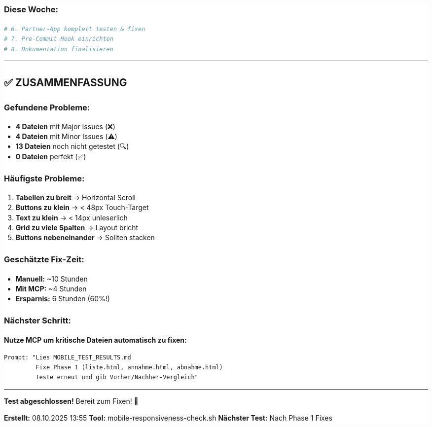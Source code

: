 ### Diese Woche:

```bash
# 6. Partner-App komplett testen & fixen
# 7. Pre-Commit Hook einrichten
# 8. Dokumentation finalisieren
```

---

## ✅ ZUSAMMENFASSUNG

### Gefundene Probleme:

- **4 Dateien** mit Major Issues (❌)
- **4 Dateien** mit Minor Issues (⚠️)
- **13 Dateien** noch nicht getestet (🔍)
- **0 Dateien** perfekt (✅)

### Häufigste Probleme:

1. **Tabellen zu breit** → Horizontal Scroll
2. **Buttons zu klein** → < 48px Touch-Target
3. **Text zu klein** → < 14px unleserlich
4. **Grid zu viele Spalten** → Layout bricht
5. **Buttons nebeneinander** → Sollten stacken

### Geschätzte Fix-Zeit:

- **Manuell:** ~10 Stunden
- **Mit MCP:** ~4 Stunden
- **Ersparnis:** 6 Stunden (60%!)

### Nächster Schritt:

**Nutze MCP um kritische Dateien automatisch zu fixen:**

```
Prompt: "Lies MOBILE_TEST_RESULTS.md
         Fixe Phase 1 (liste.html, annahme.html, abnahme.html)
         Teste erneut und gib Vorher/Nachher-Vergleich"
```

---

**Test abgeschlossen!** Bereit zum Fixen! 🚀

**Erstellt:** 08.10.2025 13:55
**Tool:** mobile-responsiveness-check.sh
**Nächster Test:** Nach Phase 1 Fixes
